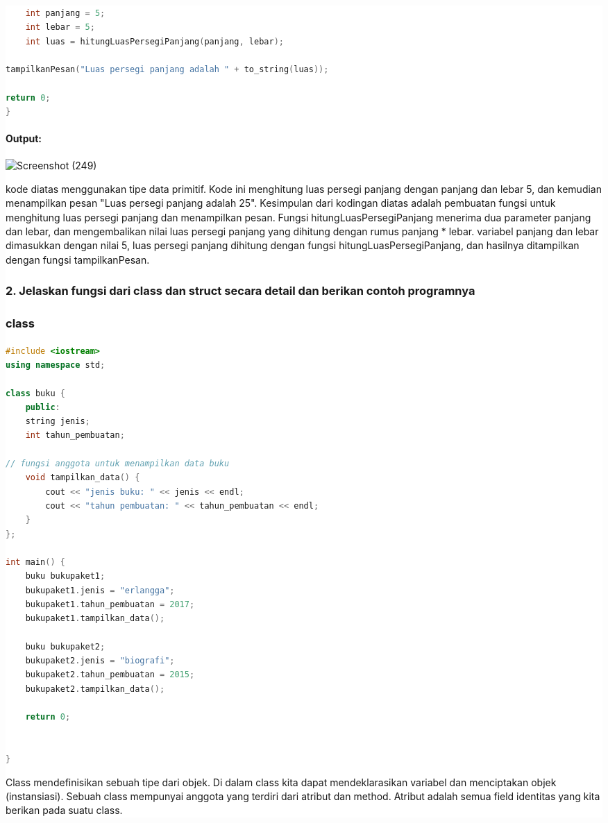 ```C++
    int panjang = 5;
    int lebar = 5;
    int luas = hitungLuasPersegiPanjang(panjang, lebar);

tampilkanPesan("Luas persegi panjang adalah " + to_string(luas));

return 0;
}
```

#### Output:
![Screenshot (249)](https://github.com/Avriliaviananda/Praktikum-Struktur-Data-Assignment/assets/161323061/f460f0e6-72f1-40bc-b58d-e6ea1251dc19)

kode diatas menggunakan tipe data primitif. 
Kode ini menghitung luas persegi panjang dengan panjang dan lebar 5, dan kemudian menampilkan pesan "Luas persegi panjang adalah 25". Kesimpulan dari kodingan diatas adalah pembuatan fungsi untuk menghitung luas persegi panjang dan menampilkan pesan. Fungsi hitungLuasPersegiPanjang menerima dua parameter panjang dan lebar, dan mengembalikan nilai luas persegi panjang yang dihitung dengan rumus panjang * lebar. variabel panjang dan lebar dimasukkan dengan nilai 5, luas persegi panjang dihitung dengan fungsi hitungLuasPersegiPanjang, dan hasilnya ditampilkan dengan fungsi tampilkanPesan.

### 2. Jelaskan fungsi dari class dan struct secara detail dan berikan contoh programnya

### class

```C++
#include <iostream>
using namespace std;

class buku {
    public:
    string jenis;
    int tahun_pembuatan;

// fungsi anggota untuk menampilkan data buku
    void tampilkan_data() {
        cout << "jenis buku: " << jenis << endl;
        cout << "tahun pembuatan: " << tahun_pembuatan << endl;
    }
};

int main() {
    buku bukupaket1;           
    bukupaket1.jenis = "erlangga";   
    bukupaket1.tahun_pembuatan = 2017; 
    bukupaket1.tampilkan_data(); 

    buku bukupaket2;           
    bukupaket2.jenis = "biografi"; 
    bukupaket2.tahun_pembuatan = 2015; 
    bukupaket2.tampilkan_data(); 

    return 0;


}
```
Class mendefinisikan sebuah tipe dari objek. Di dalam class kita dapat mendeklarasikan variabel dan menciptakan objek (instansiasi). Sebuah class mempunyai anggota yang terdiri
dari atribut dan method. Atribut adalah semua field identitas yang kita berikan pada suatu class.
